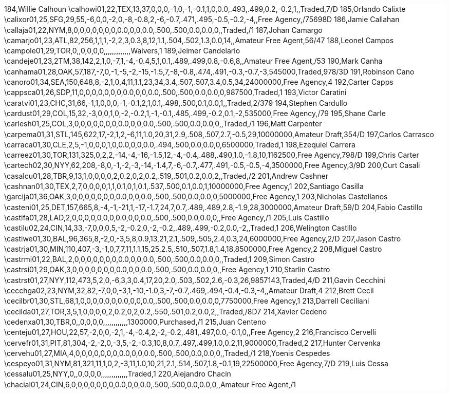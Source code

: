 184,Willie Calhoun \calhowi01,22,TEX,13,37,0,0,0,-1,0,-1,-0.1,1,0,0.0,.493,.499,0.2,-0.2,1,,Traded,7/D
185,Orlando Calixte \calixor01,25,SFG,29,55,-6,0,0,-2,0,-8,-0.8,2,-6,-0.7,.471,.495,-0.5,-0.2,-4,,Free Agency,/75698D
186,Jamie Callahan \callaja01,22,NYM,8,0,0,0,0,0,0,0,0.0,0,0,0.0,.500,.500,0.0,0.0,0,,Traded,/1
187,Johan Camargo \camarjo01,23,ATL,82,256,1,1,1,-2,2,3,0.3,8,12,1.1,.504,.502,1.3,0.0,14,,Amateur Free Agent,56/47
188,Leonel Campos \campole01,29,TOR,0,,0,0,0,0,,,,,,,,,,,,,Waivers,1
189,Jeimer Candelario \candeje01,23,2TM,38,142,2,1,0,-7,1,-4,-0.4,5,1,0.1,.489,.499,0.8,-0.6,8,,Amateur Free Agent,/53
190,Mark Canha \canhama01,28,OAK,57,187,-7,0,-1,-5,-2,-15,-1.5,7,-8,-0.8,.474,.491,-0.3,-0.7,-3,545000,Traded,978/3D
191,Robinson Cano \canoro01,34,SEA,150,648,8,-2,1,0,4,11,1.1,23,34,3.4,.507,.507,3.4,0.5,34,24000000,Free Agency,4
192,Carter Capps \cappsca01,26,SDP,11,0,0,0,0,0,0,0,0.0,0,0,0.0,.500,.500,0.0,0.0,0,987500,Traded,1
193,Victor Caratini \caratvi01,23,CHC,31,66,-1,1,0,0,0,-1,-0.1,2,1,0.1,.498,.500,0.1,0.0,1,,Traded,2/379
194,Stephen Cardullo \cardust01,29,COL,15,32,-3,0,0,1,0,-2,-0.2,1,-1,-0.1,.485,.499,-0.2,0.1,-2,535000,Free Agency,/79
195,Shane Carle \carlesh01,25,COL,3,0,0,0,0,0,0,0,0.0,0,0,0.0,.500,.500,0.0,0.0,0,,Traded,/1
196,Matt Carpenter \carpema01,31,STL,145,622,17,-2,1,2,-6,11,1.0,20,31,2.9,.508,.507,2.7,-0.5,29,10000000,Amateur Draft,354/D
197,Carlos Carrasco \carraca01,30,CLE,2,5,-1,0,0,0,1,0,0.0,0,0,0.0,.494,.500,0.0,0.0,0,6500000,Traded,1
198,Ezequiel Carrera \carreez01,30,TOR,131,325,0,2,2,-14,-4,-16,-1.5,12,-4,-0.4,.488,.490,1.0,-1.8,10,1162500,Free Agency,798/D
199,Chris Carter \cartech02,30,NYY,62,208,-8,0,-1,-2,-3,-14,-1.4,7,-6,-0.7,.477,.491,-0.5,-0.5,-4,3500000,Free Agency,3/9D
200,Curt Casali \casalcu01,28,TBR,9,13,1,0,0,0,0,2,0.2,0,2,0.2,.519,.501,0.2,0.0,2,,Traded,/2
201,Andrew Cashner \cashnan01,30,TEX,2,7,0,0,0,0,1,1,0.1,0,1,0.1,.537,.500,0.1,0.0,1,10000000,Free Agency,1
202,Santiago Casilla \garcija01,36,OAK,3,0,0,0,0,0,0,0,0.0,0,0,0.0,.500,.500,0.0,0.0,0,5000000,Free Agency,1
203,Nicholas Castellanos \casteni01,25,DET,157,665,8,-4,-1,-21,1,-17,-1.7,24,7,0.7,.489,.489,2.8,-1.9,28,3000000,Amateur Draft,59/D
204,Fabio Castillo \castifa01,28,LAD,2,0,0,0,0,0,0,0,0.0,0,0,0.0,.500,.500,0.0,0.0,0,,Free Agency,/1
205,Luis Castillo \castilu02,24,CIN,14,33,-7,0,0,0,5,-2,-0.2,0,-2,-0.2,.489,.499,-0.2,0.0,-2,,Traded,1
206,Welington Castillo \castiwe01,30,BAL,96,365,8,-2,0,-3,5,8,0.9,13,21,2.1,.509,.505,2.4,0.3,24,6000000,Free Agency,2/D
207,Jason Castro \castrja01,30,MIN,110,407,-3,-1,0,7,7,11,1.1,15,25,2.5,.510,.507,1.8,1.4,18,8500000,Free Agency,2
208,Miguel Castro \castrmi01,22,BAL,2,0,0,0,0,0,0,0,0.0,0,0,0.0,.500,.500,0.0,0.0,0,,Traded,1
209,Simon Castro \castrsi01,29,OAK,3,0,0,0,0,0,0,0,0.0,0,0,0.0,.500,.500,0.0,0.0,0,,Free Agency,1
210,Starlin Castro \castrst01,27,NYY,112,473,5,2,0,-6,3,3,0.4,17,20,2.0,.503,.502,2.6,-0.3,26,9857143,Traded,4/D
211,Gavin Cecchini \cecchga02,23,NYM,32,82,-7,0,0,-3,1,-10,-1.0,3,-7,-0.7,.469,.494,-0.4,-0.3,-4,,Amateur Draft,4
212,Brett Cecil \cecilbr01,30,STL,68,1,0,0,0,0,0,0,0.0,0,0,0.0,.500,.500,0.0,0.0,0,7750000,Free Agency,1
213,Darrell Ceciliani \cecilda01,27,TOR,3,5,1,0,0,0,0,2,0.2,0,2,0.2,.550,.501,0.2,0.0,2,,Traded,/8D7
214,Xavier Cedeno \cedenxa01,30,TBR,0,,0,0,0,0,,,,,,,,,,,,1300000,Purchased,/1
215,Juan Centeno \centeju01,27,HOU,22,57,-2,0,0,-2,1,-4,-0.4,2,-2,-0.2,.481,.497,0.0,-0.1,0,,Free Agency,2
216,Francisco Cervelli \cervefr01,31,PIT,81,304,-2,-2,0,-3,5,-2,-0.3,10,8,0.7,.497,.499,1.0,0.2,11,9000000,Traded,2
217,Hunter Cervenka \cervehu01,27,MIA,4,0,0,0,0,0,0,0,0.0,0,0,0.0,.500,.500,0.0,0.0,0,,Traded,/1
218,Yoenis Cespedes \cespeyo01,31,NYM,81,321,11,1,0,2,-3,11,1.0,10,21,2.1,.514,.507,1.8,-0.1,19,22500000,Free Agency,7/D
219,Luis Cessa \cessalu01,25,NYY,0,,0,0,0,0,,,,,,,,,,,,,Traded,1
220,Alejandro Chacin \chacial01,24,CIN,6,0,0,0,0,0,0,0,0.0,0,0,0.0,.500,.500,0.0,0.0,0,,Amateur Free Agent,/1
